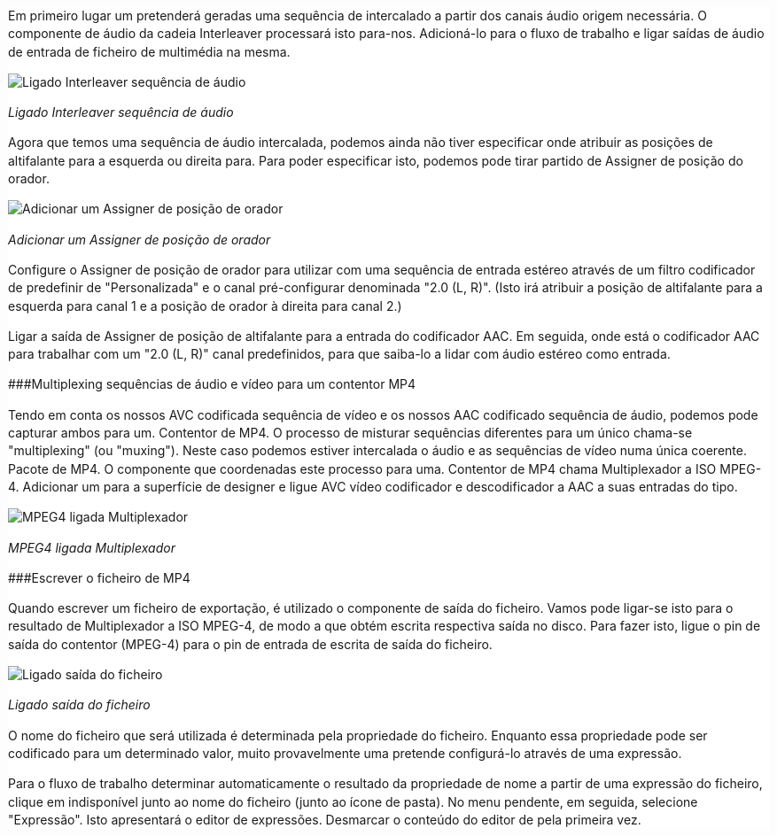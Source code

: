 Em primeiro lugar um pretenderá geradas uma sequência de intercalado a partir dos canais áudio origem necessária. O componente de áudio da cadeia Interleaver processará isto para-nos. Adicioná-lo para o fluxo de trabalho e ligar saídas de áudio de entrada de ficheiro de multimédia na mesma.

![Ligado Interleaver sequência de áudio](./media/media-services-media-encoder-premium-workflow-tutorials/media-services-connected-audio-stream-interleaver.png)

*Ligado Interleaver sequência de áudio*

Agora que temos uma sequência de áudio intercalada, podemos ainda não tiver especificar onde atribuir as posições de altifalante para a esquerda ou direita para. Para poder especificar isto, podemos pode tirar partido de Assigner de posição do orador.

![Adicionar um Assigner de posição de orador](./media/media-services-media-encoder-premium-workflow-tutorials/media-services-adding-speaker-position-assigner.png)

*Adicionar um Assigner de posição de orador*

Configure o Assigner de posição de orador para utilizar com uma sequência de entrada estéreo através de um filtro codificador de predefinir de "Personalizada" e o canal pré-configurar denominada "2.0 (L, R)". (Isto irá atribuir a posição de altifalante para a esquerda para canal 1 e a posição de orador à direita para canal 2.)

Ligar a saída de Assigner de posição de altifalante para a entrada do codificador AAC. Em seguida, onde está o codificador AAC para trabalhar com um "2.0 (L, R)" canal predefinidos, para que saiba-lo a lidar com áudio estéreo como entrada.

###<a id="MXF_to_MP4_audio_and_fideo"></a>Multiplexing sequências de áudio e vídeo para um contentor MP4

Tendo em conta os nossos AVC codificada sequência de vídeo e os nossos AAC codificado sequência de áudio, podemos pode capturar ambos para um. Contentor de MP4. O processo de misturar sequências diferentes para um único chama-se "multiplexing" (ou "muxing"). Neste caso podemos estiver intercalada o áudio e as sequências de vídeo numa única coerente. Pacote de MP4. O componente que coordenadas este processo para uma. Contentor de MP4 chama Multiplexador a ISO MPEG-4. Adicionar um para a superfície de designer e ligue AVC vídeo codificador e descodificador a AAC a suas entradas do tipo.

![MPEG4 ligada Multiplexador](./media/media-services-media-encoder-premium-workflow-tutorials/media-services-connected-mpeg4-multiplexer.png)

*MPEG4 ligada Multiplexador*

###<a id="MXF_to_MP4_writing_mp4"></a>Escrever o ficheiro de MP4

Quando escrever um ficheiro de exportação, é utilizado o componente de saída do ficheiro. Vamos pode ligar-se isto para o resultado de Multiplexador a ISO MPEG-4, de modo a que obtém escrita respectiva saída no disco. Para fazer isto, ligue o pin de saída do contentor (MPEG-4) para o pin de entrada de escrita de saída do ficheiro.

![Ligado saída do ficheiro](./media/media-services-media-encoder-premium-workflow-tutorials/media-services-connected-file-output.png)

*Ligado saída do ficheiro*

O nome do ficheiro que será utilizada é determinada pela propriedade do ficheiro. Enquanto essa propriedade pode ser codificado para um determinado valor, muito provavelmente uma pretende configurá-lo através de uma expressão.

Para o fluxo de trabalho determinar automaticamente o resultado da propriedade de nome a partir de uma expressão do ficheiro, clique em indisponível junto ao nome do ficheiro (junto ao ícone de pasta). No menu pendente, em seguida, selecione "Expressão". Isto apresentará o editor de expressões. Desmarcar o conteúdo do editor de pela primeira vez.
